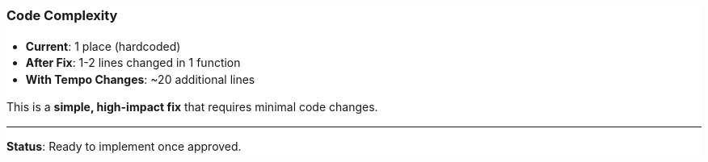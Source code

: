 ### Code Complexity
- **Current**: 1 place (hardcoded)
- **After Fix**: 1-2 lines changed in 1 function
- **With Tempo Changes**: ~20 additional lines

This is a **simple, high-impact fix** that requires minimal code changes.

---

**Status**: Ready to implement once approved.
